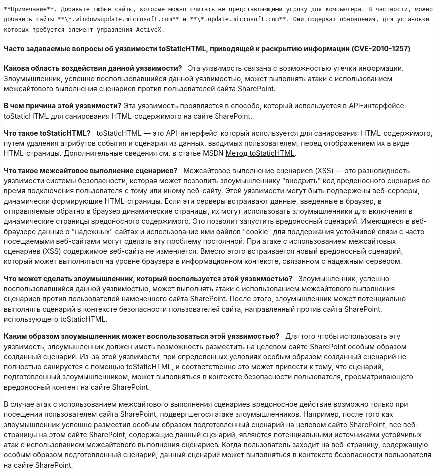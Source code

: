     **Примечание**. Добавьте любые сайты, которые можно считать не представляющими угрозу для компьютера. В частности, можно добавить сайты **\*.windowsupdate.microsoft.com** и **\*.update.microsoft.com**. Они содержат обновления, для установки которых требуется элемент управления ActiveX.

#### Часто задаваемые вопросы об уязвимости toStaticHTML, приводящей к раскрытию информации (CVE-2010-1257)

**Какова область воздействия данной уязвимости?**  
Эта уязвимость связана с возможностью утечки информации. Злоумышленник, успешно воспользовавшийся данной уязвимостью, может выполнять атаки с использованием межсайтового выполнения сценариев против пользователей сайта SharePoint.

**В чем причина этой уязвимости?** Эта уязвимость проявляется в способе, который используется в API-интерфейсе toStaticHTML для санирования HTML-содержимого на сайте SharePoint.

**Что такое toStaticHTML?**  
toStaticHTML — это API-интерфейс, который используется для санирования HTML-содержимого, путем удаления атрибутов события и сценария из данных, вводимых пользователем, перед отображением их в виде HTML-страницы. Дополнительные сведения см. в статье MSDN [Метод toStaticHTML](http://msdn.microsoft.com/en-us/library/cc848922(vs.85).aspx).

**Что такое межсайтовое выполнение сценариев?**  
Межсайтовое выполнение сценариев (XSS) — это разновидность уязвимости системы безопасности, которая может позволить злоумышленнику "внедрить" код вредоносного сценария во время подключения пользователя с тому или иному веб-сайту. Этой уязвимости могут быть подвержены веб-серверы, динамически формирующие HTML-страницы. Если эти серверы встраивают данные, введенные в браузер, в отправляемые обратно в браузер динамические страницы, их могут использовать злоумышленники для включения в динамические страницы вредоносного содержимого. Это позволит запустить вредоносный сценарий. Имеющиеся в веб-браузере данные о "надежных" сайтах и использование ими файлов "cookie" для поддержания устойчивой связи с часто посещаемыми веб-сайтами могут сделать эту проблему постоянной. При атаке с использованием межсайтовых сценариев (XSS) содержимое веб-сайта не изменяется. Вместо этого встраивается новый вредоносный сценарий, который может выполняться на уровне браузера в информационном контексте, связанном с надежным сервером.

**Что может сделать злоумышленник, который воспользуется этой уязвимостью?**  
Злоумышленник, успешно воспользовавшийся данной уязвимостью, может выполнять атаки с использованием межсайтового выполнения сценариев против пользователей намеченного сайта SharePoint. После этого, злоумышленник может потенциально выполнять сценарий в контексте безопасности пользователей сайта, направленный против сайта SharePoint, использующего toStaticHTML.

**Каким образом злоумышленник может воспользоваться этой уязвимостью?**  
Для того чтобы использовать эту уязвимость, злоумышленник должен иметь возможность разместить на целевом сайте SharePoint особым образом созданный сценарий. Из-за этой уязвимости, при определенных условиях особым образом созданный сценарий не полностью санируется с помощью toStaticHTML, и соответственно это может привести к тому, что сценарий, подготовленный злоумышленником, может выполняться в контексте безопасности пользователя, просматривающего вредоносный контент на сайте SharePoint.

В случае атак с использованием межсайтового выполнения сценариев вредоносное действие возможно только при посещении пользователем сайта SharePoint, подвергшегося атаке злоумышленников. Например, после того как злоумышленник успешно разместил особым образом подготовленный сценарий на целевом сайте SharePoint, все веб-страницы на этом сайте SharePoint, содержащие данный сценарий, являются потенциальными источниками устойчивых атак с использованием межсайтового выполнения сценариев. Когда пользователь заходит на веб-страницу, содержащую особым образом подготовленный сценарий, данный сценарий может выполняться в контексте безопасности пользователя на сайте SharePoint.
